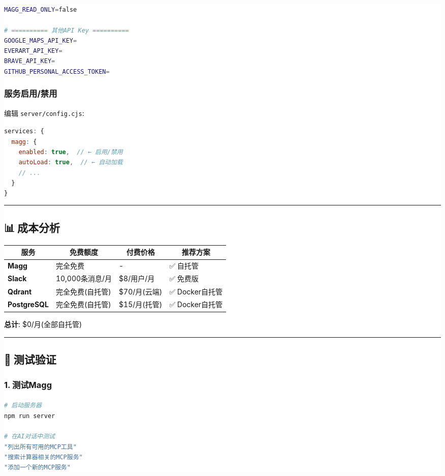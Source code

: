 ```bash
MAGG_READ_ONLY=false

# ========== 其他API Key ==========
GOOGLE_MAPS_API_KEY=
EVERART_API_KEY=
BRAVE_API_KEY=
GITHUB_PERSONAL_ACCESS_TOKEN=
```

### 服务启用/禁用

编辑 `server/config.cjs`:

```javascript
services: {
  magg: {
    enabled: true,  // ← 启用/禁用
    autoLoad: true,  // ← 自动加载
    // ...
  }
}
```

---

## 📊 成本分析

| 服务 | 免费额度 | 付费价格 | 推荐方案 |
|------|---------|---------|---------|
| **Magg** | 完全免费 | - | ✅ 自托管 |
| **Slack** | 10,000条消息/月 | $8/用户/月 | ✅ 免费版 |
| **Qdrant** | 完全免费(自托管) | $70/月(云端) | ✅ Docker自托管 |
| **PostgreSQL** | 完全免费(自托管) | $15/月(托管) | ✅ Docker自托管 |

**总计**: $0/月(全部自托管)

---

## 🧪 测试验证

### 1. 测试Magg

```bash
# 启动服务器
npm run server

# 在AI对话中测试
"列出所有可用的MCP工具"
"搜索计算器相关的MCP服务"
"添加一个新的MCP服务"
```
